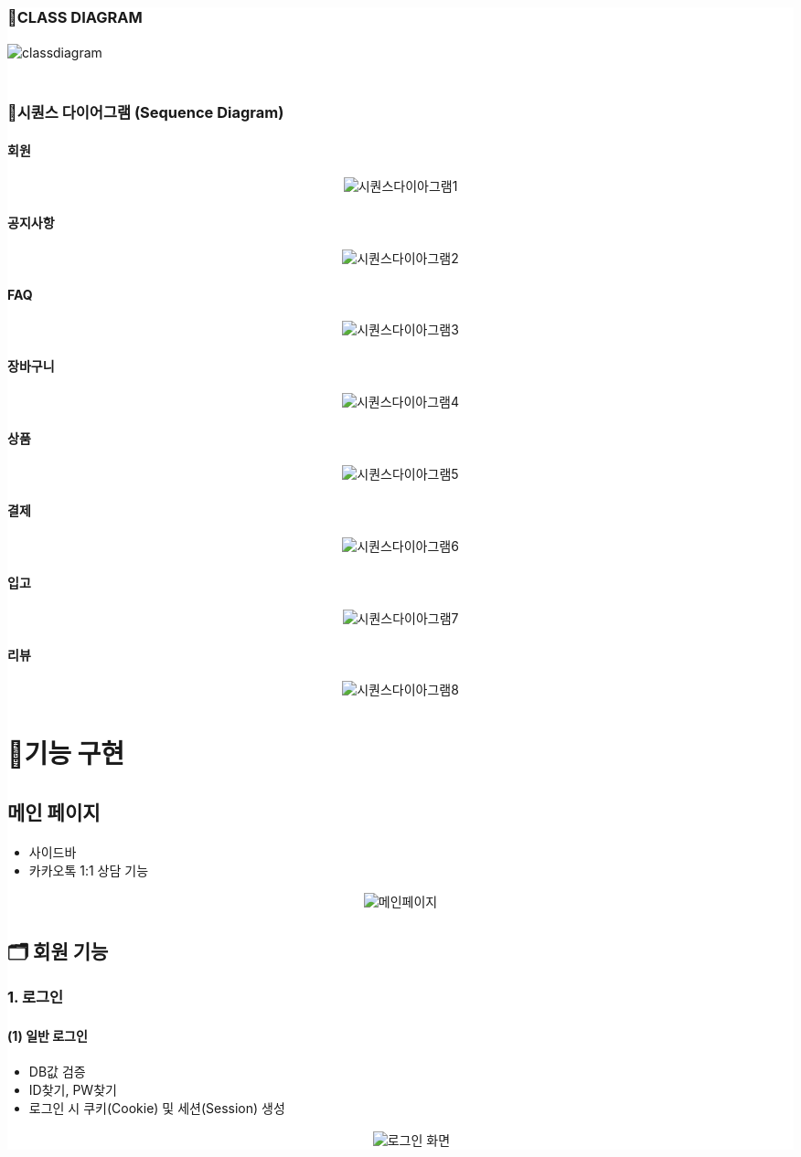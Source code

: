 ### 📂CLASS DIAGRAM
![classdiagram](https://github.com/ChunjaeFullStackJavaMaker/Chunjae_Team_Proj02/assets/138674233/95fd77b4-96fb-4381-9694-a26aebd7d519)
<br><br>

### 📂시퀀스 다이어그램 (Sequence Diagram)

#### 회원
<p align="center"><img alt="시퀀스다이아그램1" src="https://github.com/ChunjaeFullStackJavaMaker/Chunjae_Team_Proj02/assets/139138265/fdf92b69-7f3c-4487-b791-4b2f62395b8a"></p>

#### 공지사항
<p align="center"><img alt="시퀀스다이아그램2" src="https://github.com/ChunjaeFullStackJavaMaker/Chunjae_Team_Proj02/assets/139138265/f2250e75-5009-4840-b70e-3be913b7d501"></p>

#### FAQ
<p align="center"><img alt="시퀀스다이아그램3" src="https://github.com/ChunjaeFullStackJavaMaker/Chunjae_Team_Proj02/assets/139138265/5165fd25-911f-482c-b7d9-3066aab374b0"></p>

#### 장바구니
<p align="center"><img alt="시퀀스다이아그램4" src="https://github.com/ChunjaeFullStackJavaMaker/Chunjae_Team_Proj02/assets/139138265/0298422d-f296-4b14-a003-daa4b7bfa331"></p>

#### 상품
<p align="center"><img alt="시퀀스다이아그램5" src="https://github.com/ChunjaeFullStackJavaMaker/Chunjae_Team_Proj02/assets/139138265/ea85de63-4a21-4dba-8537-5a23c22a31e0"></p>

#### 결제
<p align="center"><img alt="시퀀스다이아그램6" src="https://github.com/ChunjaeFullStackJavaMaker/Chunjae_Team_Proj02/assets/139138265/eb220af3-59c1-43a5-9692-d18b0702f9ef"></p>

#### 입고
<p align="center"><img alt="시퀀스다이아그램7" src="https://github.com/ChunjaeFullStackJavaMaker/Chunjae_Team_Proj02/assets/138674233/d03ac3b6-0556-4bef-8575-59eb904365cc"></p>

#### 리뷰
<p align="center"><img alt="시퀀스다이아그램8" src="https://github.com/ChunjaeFullStackJavaMaker/Chunjae_Team_Proj02/assets/139138265/94f59868-d322-4dac-85f3-54628f4f08cf"></p>


# 📎기능 구현
## 메인 페이지
- 사이드바
- 카카오톡 1:1 상담 기능
<p align="center"><img alt="메인페이지" src="https://github.com/ChunjaeFullStackJavaMaker/Chunjae_Team_Proj02/assets/139138265/c1e37e3a-be97-4a12-a750-0599e7975e4e"></p>

 
## 🗂 회원 기능
### 1. 로그인
#### (1) 일반 로그인
- DB값 검증
- ID찾기, PW찾기
- 로그인 시 쿠키(Cookie) 및 세션(Session) 생성
  <p align="center"><img alt="로그인 화면" src="https://github.com/ChunjaeFullStackJavaMaker/Chunjae_Team_Proj02/assets/139138265/34374adb-efc7-4326-b3c3-306d744f0064"></p>
 